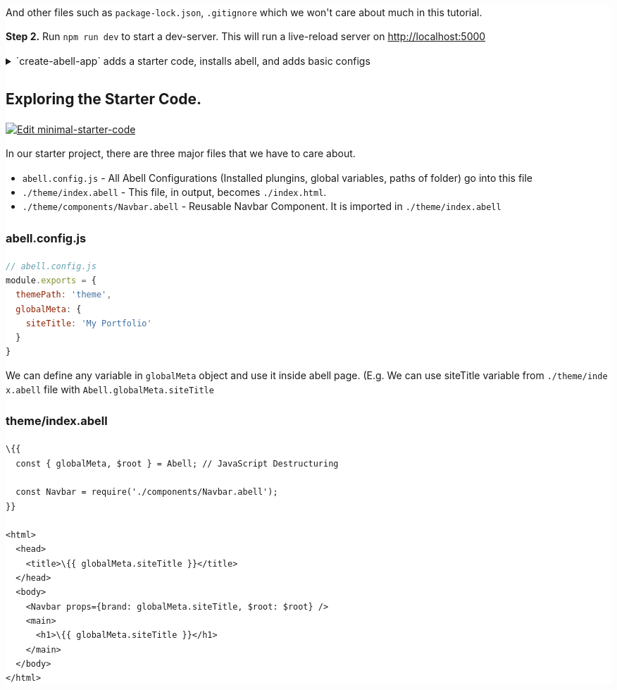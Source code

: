 And other files such as `package-lock.json`, `.gitignore` which we won't care about much in this tutorial.

**Step 2.** Run `npm run dev` to start a dev-server. This will run a live-reload server on <a target="_blank" href="http://localhost:5000">http://localhost:5000</a>


<details><summary>`create-abell-app` adds a starter code, installs abell, and adds basic configs</summary></details>


## Exploring the Starter Code.

[![Edit minimal-starter-code](https://codesandbox.io/static/img/play-codesandbox.svg)](https://codesandbox.io/s/create-abell-app-minimal-93hgf?fontsize=14&hidenavigation=1&module=%2Ftheme%2Findex.abell&theme=dark)

In our starter project, there are three major files that we have to care about.

- `abell.config.js` - All Abell Configurations (Installed plungins, global variables, paths of folder) go into this file
- `./theme/index.abell` - This file, in output, becomes `./index.html`. 
- `./theme/components/Navbar.abell` - Reusable Navbar Component. It is imported in `./theme/index.abell`

### abell.config.js

```js
// abell.config.js
module.exports = {
  themePath: 'theme',
  globalMeta: {
    siteTitle: 'My Portfolio'
  }
}
```

We can define any variable in `globalMeta` object and use it inside abell page. (E.g. We can use siteTitle variable from `./theme/index.abell` file with `Abell.globalMeta.siteTitle`

### theme/index.abell

```abell
\{{
  const { globalMeta, $root } = Abell; // JavaScript Destructuring

  const Navbar = require('./components/Navbar.abell');
}}

<html>
  <head>
    <title>\{{ globalMeta.siteTitle }}</title>
  </head>
  <body>
    <Navbar props={brand: globalMeta.siteTitle, $root: $root} />
    <main>
      <h1>\{{ globalMeta.siteTitle }}</h1>
    </main>
  </body>
</html>
```
